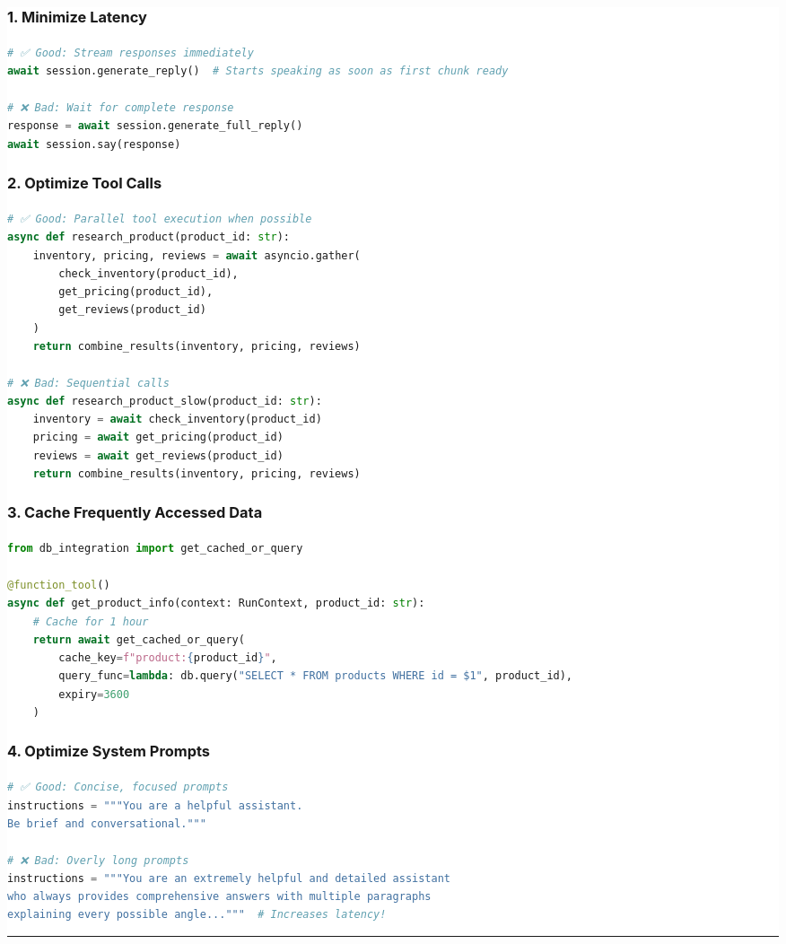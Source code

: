 ### 1. Minimize Latency

```python
# ✅ Good: Stream responses immediately
await session.generate_reply()  # Starts speaking as soon as first chunk ready

# ❌ Bad: Wait for complete response
response = await session.generate_full_reply()
await session.say(response)
```

### 2. Optimize Tool Calls

```python
# ✅ Good: Parallel tool execution when possible
async def research_product(product_id: str):
    inventory, pricing, reviews = await asyncio.gather(
        check_inventory(product_id),
        get_pricing(product_id),
        get_reviews(product_id)
    )
    return combine_results(inventory, pricing, reviews)

# ❌ Bad: Sequential calls
async def research_product_slow(product_id: str):
    inventory = await check_inventory(product_id)
    pricing = await get_pricing(product_id)
    reviews = await get_reviews(product_id)
    return combine_results(inventory, pricing, reviews)
```

### 3. Cache Frequently Accessed Data

```python
from db_integration import get_cached_or_query

@function_tool()
async def get_product_info(context: RunContext, product_id: str):
    # Cache for 1 hour
    return await get_cached_or_query(
        cache_key=f"product:{product_id}",
        query_func=lambda: db.query("SELECT * FROM products WHERE id = $1", product_id),
        expiry=3600
    )
```

### 4. Optimize System Prompts

```python
# ✅ Good: Concise, focused prompts
instructions = """You are a helpful assistant. 
Be brief and conversational."""

# ❌ Bad: Overly long prompts
instructions = """You are an extremely helpful and detailed assistant 
who always provides comprehensive answers with multiple paragraphs 
explaining every possible angle..."""  # Increases latency!
```

---